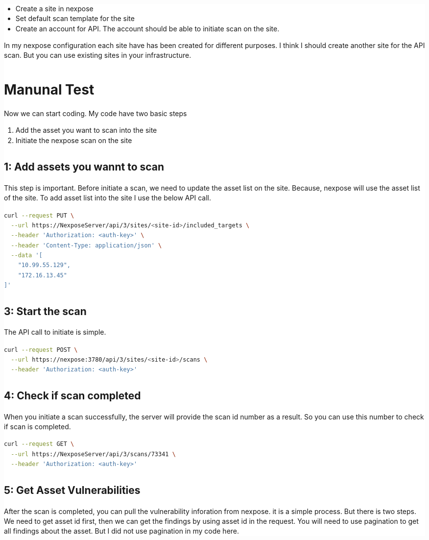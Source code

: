 - Create a site in nexpose
- Set default scan template for the site
- Create an account for API. The account should be able to initiate scan on the site.

In my nexpose configuration each site have has been created for different purposes. I think I should create another site for the API scan. But you can use existing sites in your infrastructure.  

# Manunal Test

Now we can start coding. My code have two basic steps   

1. Add the asset you want to scan into the site
3. Initiate the nexpose scan on the site

## 1: Add assets you wannt to scan
This step is important. Before initiate a scan, we need to update the asset list on the site. Because, nexpose will use the asset list of the site. To add asset list into the site I use the below API call.
```sh
curl --request PUT \
  --url https://NexposeServer/api/3/sites/<site-id>/included_targets \
  --header 'Authorization: <auth-key>' \
  --header 'Content-Type: application/json' \
  --data '[
	"10.99.55.129",
	"172.16.13.45"
]'
```

## 3: Start the scan
The API call to initiate is simple.
```sh
curl --request POST \
  --url https://nexpose:3780/api/3/sites/<site-id>/scans \
  --header 'Authorization: <auth-key>'
```

## 4: Check if scan completed
When you initiate a scan successfully, the server will provide the scan id number as a result. So you can use this number to check if scan is completed.
```sh
curl --request GET \
  --url https://NexposeServer/api/3/scans/73341 \
  --header 'Authorization: <auth-key>'
```

## 5: Get Asset Vulnerabilities
After the scan is completed, you can pull the vulnerability inforation from nexpose. it is a simple process. But there is two steps. We need to get asset id first, then we can get the findings by using asset id in the request.
You will need to use pagination to get all findings about the asset. But I did not use pagination in my code here.
